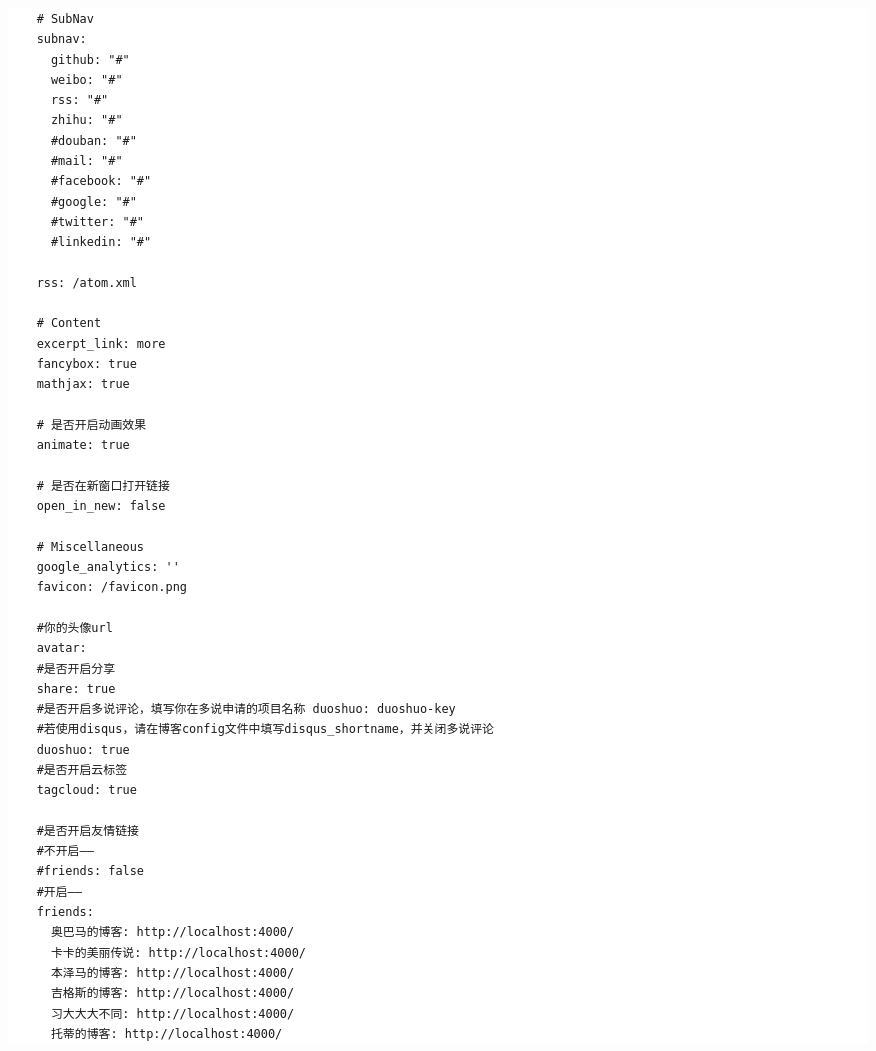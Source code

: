 		# SubNav
		subnav:
		  github: "#"
		  weibo: "#"
		  rss: "#"
		  zhihu: "#"
		  #douban: "#"
		  #mail: "#"
		  #facebook: "#"
		  #google: "#"
		  #twitter: "#"
		  #linkedin: "#"
		
		rss: /atom.xml
		
		# Content
		excerpt_link: more
		fancybox: true
		mathjax: true
		
		# 是否开启动画效果
		animate: true
		
		# 是否在新窗口打开链接
		open_in_new: false
		
		# Miscellaneous
		google_analytics: ''
		favicon: /favicon.png
		
		#你的头像url
		avatar: 
		#是否开启分享
		share: true
		#是否开启多说评论，填写你在多说申请的项目名称 duoshuo: duoshuo-key
		#若使用disqus，请在博客config文件中填写disqus_shortname，并关闭多说评论
		duoshuo: true
		#是否开启云标签
		tagcloud: true
		
		#是否开启友情链接
		#不开启——
		#friends: false
		#开启——
		friends:
		  奥巴马的博客: http://localhost:4000/
		  卡卡的美丽传说: http://localhost:4000/
		  本泽马的博客: http://localhost:4000/
		  吉格斯的博客: http://localhost:4000/
		  习大大大不同: http://localhost:4000/
		  托蒂的博客: http://localhost:4000/
		